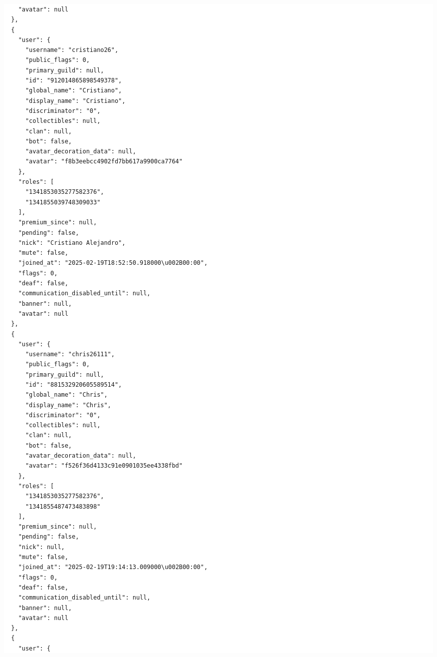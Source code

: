         "avatar": null
      },
      {
        "user": {
          "username": "cristiano26",
          "public_flags": 0,
          "primary_guild": null,
          "id": "912014865898549378",
          "global_name": "Cristiano",
          "display_name": "Cristiano",
          "discriminator": "0",
          "collectibles": null,
          "clan": null,
          "bot": false,
          "avatar_decoration_data": null,
          "avatar": "f8b3eebcc4902fd7bb617a9900ca7764"
        },
        "roles": [
          "1341853035277582376",
          "1341855039748309033"
        ],
        "premium_since": null,
        "pending": false,
        "nick": "Cristiano Alejandro",
        "mute": false,
        "joined_at": "2025-02-19T18:52:50.918000\u002B00:00",
        "flags": 0,
        "deaf": false,
        "communication_disabled_until": null,
        "banner": null,
        "avatar": null
      },
      {
        "user": {
          "username": "chris26111",
          "public_flags": 0,
          "primary_guild": null,
          "id": "881532920605589514",
          "global_name": "Chris",
          "display_name": "Chris",
          "discriminator": "0",
          "collectibles": null,
          "clan": null,
          "bot": false,
          "avatar_decoration_data": null,
          "avatar": "f526f36d4133c91e0901035ee4338fbd"
        },
        "roles": [
          "1341853035277582376",
          "1341855487473483898"
        ],
        "premium_since": null,
        "pending": false,
        "nick": null,
        "mute": false,
        "joined_at": "2025-02-19T19:14:13.009000\u002B00:00",
        "flags": 0,
        "deaf": false,
        "communication_disabled_until": null,
        "banner": null,
        "avatar": null
      },
      {
        "user": {